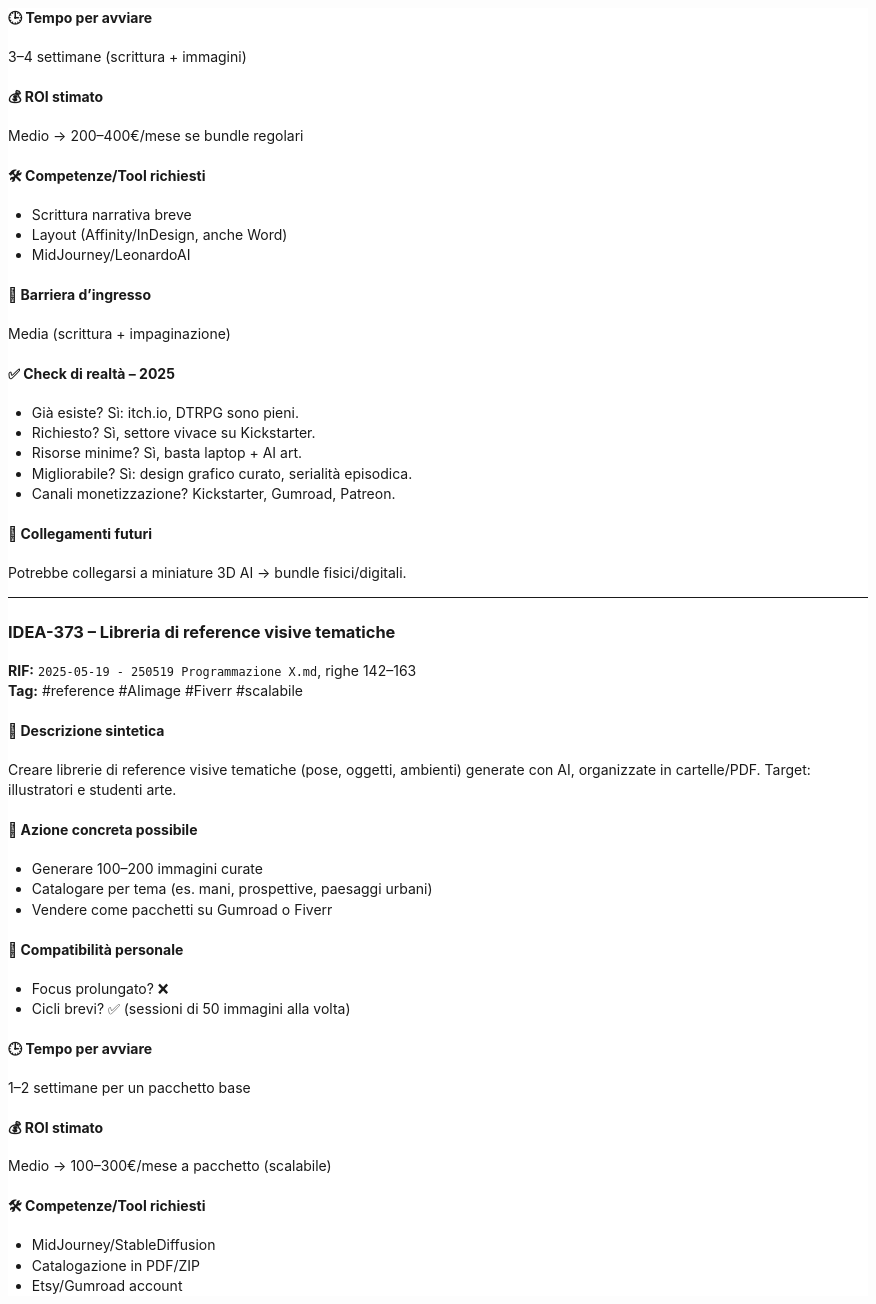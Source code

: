 #### 🕒 Tempo per avviare
3–4 settimane (scrittura + immagini)  

#### 💰 ROI stimato
Medio → 200–400€/mese se bundle regolari  

#### 🛠️ Competenze/Tool richiesti
- Scrittura narrativa breve  
- Layout (Affinity/InDesign, anche Word)  
- MidJourney/LeonardoAI  

#### 🧱 Barriera d’ingresso
Media (scrittura + impaginazione)  

#### ✅ Check di realtà – 2025
- Già esiste? Sì: itch.io, DTRPG sono pieni.  
- Richiesto? Sì, settore vivace su Kickstarter.  
- Risorse minime? Sì, basta laptop + AI art.  
- Migliorabile? Sì: design grafico curato, serialità episodica.  
- Canali monetizzazione? Kickstarter, Gumroad, Patreon.  

#### 📎 Collegamenti futuri
Potrebbe collegarsi a miniature 3D AI → bundle fisici/digitali.  

---

### IDEA-373 – Libreria di reference visive tematiche
**RIF:** `2025-05-19 - 250519 Programmazione X.md`, righe 142–163  
**Tag:** #reference #AIimage #Fiverr #scalabile  

#### 🔹 Descrizione sintetica
Creare librerie di reference visive tematiche (pose, oggetti, ambienti) generate con AI, organizzate in cartelle/PDF. Target: illustratori e studenti arte.  

#### 🔸 Azione concreta possibile
- Generare 100–200 immagini curate  
- Catalogare per tema (es. mani, prospettive, paesaggi urbani)  
- Vendere come pacchetti su Gumroad o Fiverr  

#### 🧠 Compatibilità personale
- Focus prolungato? ❌  
- Cicli brevi? ✅ (sessioni di 50 immagini alla volta)  

#### 🕒 Tempo per avviare
1–2 settimane per un pacchetto base  

#### 💰 ROI stimato
Medio → 100–300€/mese a pacchetto (scalabile)  

#### 🛠️ Competenze/Tool richiesti
- MidJourney/StableDiffusion  
- Catalogazione in PDF/ZIP  
- Etsy/Gumroad account  
